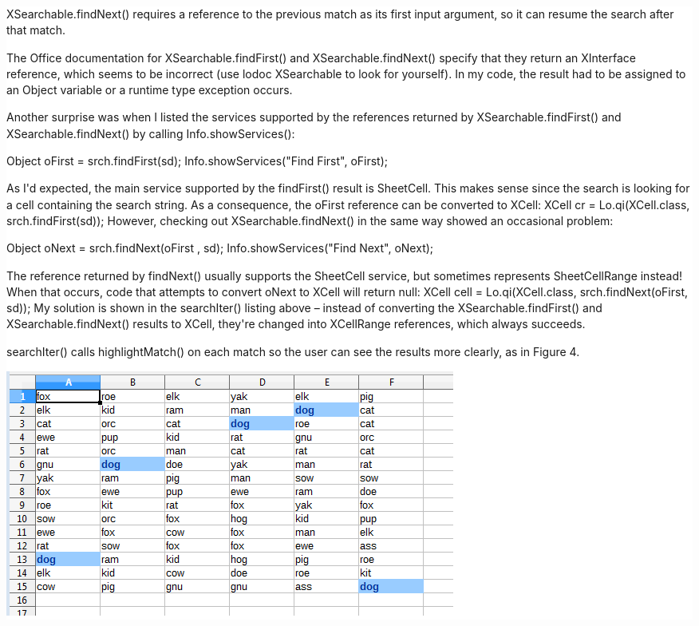 XSearchable.findNext() requires a reference to the previous match as its first input 
argument, so it can resume the search after that match. 

The Office documentation for XSearchable.findFirst() and XSearchable.findNext() 
specify that they return an XInterface reference, which seems to be incorrect (use 
lodoc XSearchable to look for yourself). In my code, the result had to be assigned 
to an Object variable or a runtime type exception occurs.  

Another surprise was when I listed the services supported by the references returned 
by XSearchable.findFirst() and XSearchable.findNext() by calling 
Info.showServices(): 
 
Object oFirst = srch.findFirst(sd); 
Info.showServices("Find First", oFirst); 
 
As I'd expected, the main service supported by the findFirst() result is SheetCell. This 
makes sense since the search is looking for a cell containing the search string. As a 
consequence, the oFirst reference can be converted to XCell: 
    XCell cr = Lo.qi(XCell.class, srch.findFirst(sd)); 
However, checking out XSearchable.findNext() in the same way showed an 
occasional problem: 
 
Object oNext = srch.findNext(oFirst , sd); 
Info.showServices("Find Next", oNext); 
 
The reference returned by findNext() usually supports the SheetCell service, but 
sometimes represents SheetCellRange instead! When that occurs, code that attempts 
to convert oNext to XCell will return null: 
XCell cell = Lo.qi(XCell.class, srch.findNext(oFirst, sd)); 
My solution is shown in the searchIter() listing above – instead of converting the 
XSearchable.findFirst() and XSearchable.findNext() results to XCell, they're changed 
into XCellRange references, which always succeeds. 

searchIter() calls highlightMatch() on each match so the user can see the results more 
clearly, as in Figure 4. 

 
 

![](images/26-Search_Replace-4.png)
